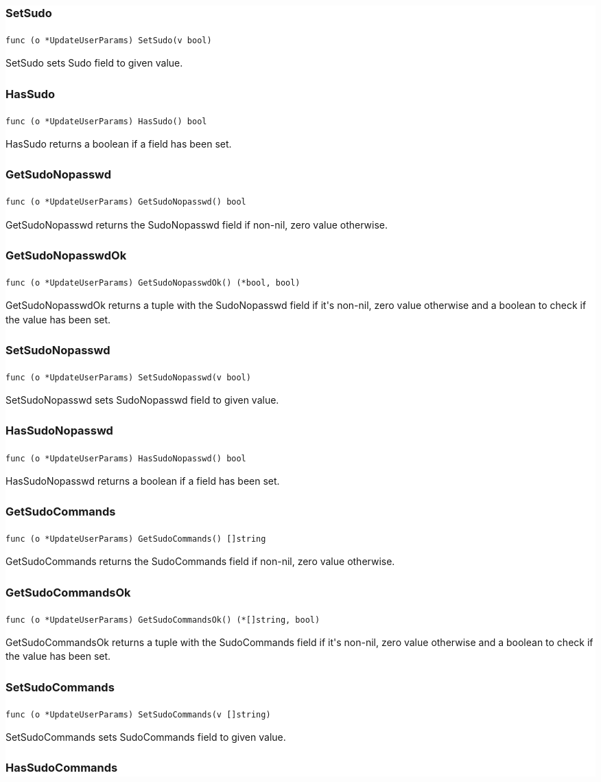 ### SetSudo

`func (o *UpdateUserParams) SetSudo(v bool)`

SetSudo sets Sudo field to given value.

### HasSudo

`func (o *UpdateUserParams) HasSudo() bool`

HasSudo returns a boolean if a field has been set.

### GetSudoNopasswd

`func (o *UpdateUserParams) GetSudoNopasswd() bool`

GetSudoNopasswd returns the SudoNopasswd field if non-nil, zero value otherwise.

### GetSudoNopasswdOk

`func (o *UpdateUserParams) GetSudoNopasswdOk() (*bool, bool)`

GetSudoNopasswdOk returns a tuple with the SudoNopasswd field if it's non-nil, zero value otherwise
and a boolean to check if the value has been set.

### SetSudoNopasswd

`func (o *UpdateUserParams) SetSudoNopasswd(v bool)`

SetSudoNopasswd sets SudoNopasswd field to given value.

### HasSudoNopasswd

`func (o *UpdateUserParams) HasSudoNopasswd() bool`

HasSudoNopasswd returns a boolean if a field has been set.

### GetSudoCommands

`func (o *UpdateUserParams) GetSudoCommands() []string`

GetSudoCommands returns the SudoCommands field if non-nil, zero value otherwise.

### GetSudoCommandsOk

`func (o *UpdateUserParams) GetSudoCommandsOk() (*[]string, bool)`

GetSudoCommandsOk returns a tuple with the SudoCommands field if it's non-nil, zero value otherwise
and a boolean to check if the value has been set.

### SetSudoCommands

`func (o *UpdateUserParams) SetSudoCommands(v []string)`

SetSudoCommands sets SudoCommands field to given value.

### HasSudoCommands
